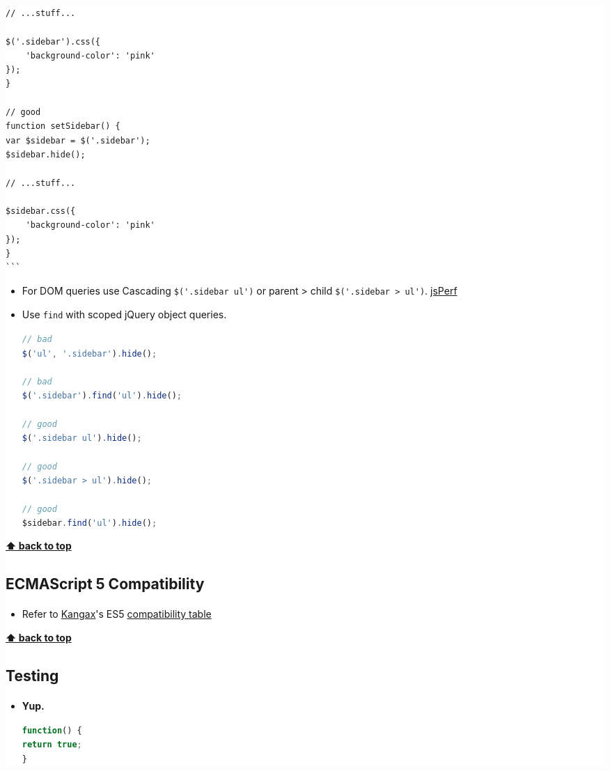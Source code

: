 	// ...stuff...

	$('.sidebar').css({
		'background-color': 'pink'
	});
	}

	// good
	function setSidebar() {
	var $sidebar = $('.sidebar');
	$sidebar.hide();

	// ...stuff...

	$sidebar.css({
		'background-color': 'pink'
	});
	}
	```

- For DOM queries use Cascading `$('.sidebar ul')` or parent > child `$('.sidebar > ul')`. [jsPerf](http://jsperf.com/jquery-find-vs-context-sel/16)
- Use `find` with scoped jQuery object queries.

	```javascript
	// bad
	$('ul', '.sidebar').hide();

	// bad
	$('.sidebar').find('ul').hide();

	// good
	$('.sidebar ul').hide();

	// good
	$('.sidebar > ul').hide();

	// good
	$sidebar.find('ul').hide();
	```

**[⬆ back to top](#table-of-contents)**


## ECMAScript 5 Compatibility

- Refer to [Kangax](https://twitter.com/kangax/)'s ES5 [compatibility table](http://kangax.github.com/es5-compat-table/)

**[⬆ back to top](#table-of-contents)**


## Testing

- **Yup.**

	```javascript
	function() {
	return true;
	}
	```

